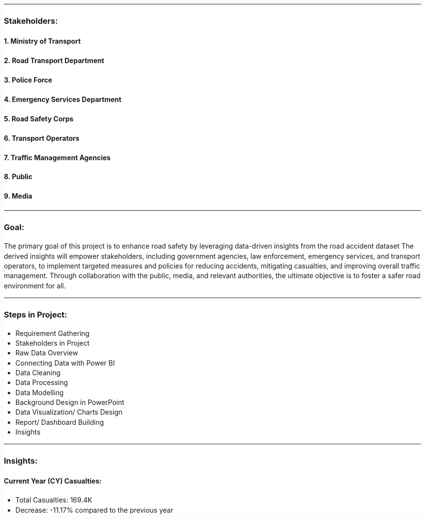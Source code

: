__________________________________________________________________________________________

### Stakeholders:
#### 1. Ministry of Transport
#### 2. Road Transport Department 
#### 3. Police Force 
#### 4.	Emergency Services Department 
#### 5.	Road Safety Corps
#### 6.	Transport Operators 
#### 7.	Traffic Management Agencies 
#### 8.	Public
#### 9.	Media

__________________________________________________________________________________________


### Goal:
The primary goal of this project is to enhance road safety by leveraging data-driven insights from the road accident dataset The derived insights will empower stakeholders, including government agencies, law enforcement, emergency services, and transport operators, to implement targeted measures and policies for reducing accidents, mitigating casualties, and improving overall traffic management.
Through collaboration with the public, media, and relevant authorities, the ultimate objective is to foster a safer road environment for all.

__________________________________________________________________________________________


### Steps in Project:
-	Requirement Gathering 
-	Stakeholders in Project 
-	Raw Data Overview 
-	Connecting Data with Power BI 
-	Data Cleaning 
-	Data Processing
-	Data Modelling 
-	Background Design in PowerPoint 
-	Data Visualization/ Charts Design 
-	Report/ Dashboard Building 
-	Insights 

__________________________________________________________________________________________


### Insights:
#### Current Year (CY) Casualties:
- 	Total Casualties: 169.4K
- 	Decrease: -11.17% compared to the previous year
